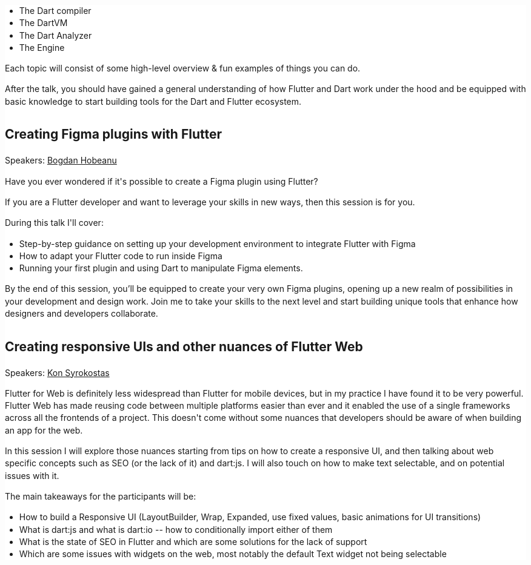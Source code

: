 - The Dart compiler
- The DartVM
- The Dart Analyzer
- The Engine

Each topic will consist of some high-level overview & fun examples of things you can do.

After the talk, you should have gained a general understanding of how Flutter and Dart work under the hood and be equipped with basic knowledge to start building tools for the Dart and Flutter ecosystem.


## Creating Figma plugins with Flutter

Speakers: [Bogdan Hobeanu](https://github.com/martin-bertele/ftcon24eu/blob/main/Speakers.md#bogdan-hobeanu)

Have you ever wondered if it's possible to create a Figma plugin using Flutter?

If you are a Flutter developer and want to leverage your skills in new ways, then this session is for you.

During this talk I'll cover:
- Step-by-step guidance on setting up your development environment to integrate Flutter with Figma
- How to adapt your Flutter code to run inside Figma
- Running your first plugin and using Dart to manipulate Figma elements.

By the end of this session, you’ll be equipped to create your very own Figma plugins, opening up a new realm of possibilities in your development and design work. Join me to take your skills to the next level and start building unique tools that enhance how designers and developers collaborate.


## Creating responsive UIs and other nuances of Flutter Web

Speakers: [Kon Syrokostas](https://github.com/martin-bertele/ftcon24eu/blob/main/Speakers.md#kon-syrokostas)

Flutter for Web is definitely less widespread than Flutter for mobile devices, but in my practice I have found it to be very powerful. Flutter Web has made reusing code between multiple platforms easier than ever and it enabled the use of a single frameworks across all the frontends of a project. This doesn't come without some nuances that developers should be aware of when building an app for the web.

In this session I will explore those nuances starting from tips on how to create a responsive UI, and then talking about web specific concepts such as SEO (or the lack of it) and dart:js. I will also touch on how to make text selectable, and on potential issues with it.


The main takeaways for the participants will be:
- How to build a Responsive UI (LayoutBuilder, Wrap, Expanded, use fixed values, basic animations for UI transitions)
- What is dart:js and what is dart:io -- how to conditionally import either of them
- What is the state of SEO in Flutter and which are some solutions for the lack of support
- Which are some issues with widgets on the web, most notably the default Text widget not being selectable
